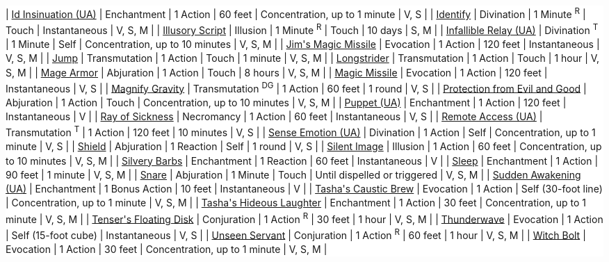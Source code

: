 | [Id Insinuation (UA)](../Level1/Id%20Insinuation%20(UA).md)                         | Enchantment                 | 1 Action              | 60 feet               | Concentration, up to 1 minute   | V, S       |
| [Identify](../Level1/Identify.md)                                                   | Divination                  | 1 Minute <sup>R</sup> | Touch                 | Instantaneous                   | V, S, M    |
| [Illusory Script](../Level1/Illusory%20Script.md)                                   | Illusion                    | 1 Minute <sup>R</sup> | Touch                 | 10 days                         | S, M       |
| [Infallible Relay (UA)](../Level1/Infallible%20Relay%20(UA).md)                     | Divination <sup>T</sup>     | 1 Minute              | Self                  | Concentration, up to 10 minutes | V, S, M    |
| [Jim's Magic Missile](../Level1/Jim's%20Magic%20Missile.md)                         | Evocation                   | 1 Action              | 120 feet              | Instantaneous                   | V, S, M    |
| [Jump](../Level1/Jump.md)                                                           | Transmutation               | 1 Action              | Touch                 | 1 minute                        | V, S, M    |
| [Longstrider](../Level1/Longstrider.md)                                             | Transmutation               | 1 Action              | Touch                 | 1 hour                          | V, S, M    |
| [Mage Armor](../Level1/Mage%20Armor.md)                                             | Abjuration                  | 1 Action              | Touch                 | 8 hours                         | V, S, M    |
| [Magic Missile](../Level1/Magic%20Missile.md)                                       | Evocation                   | 1 Action              | 120 feet              | Instantaneous                   | V, S       |
| [Magnify Gravity](../Level1/Magnify%20Gravity.md)                                   | Transmutation <sup>DG</sup> | 1 Action              | 60 feet               | 1 round                         | V, S       |
| [Protection from Evil and Good](../Level1/Protection%20from%20Evil%20and%20Good.md) | Abjuration                  | 1 Action              | Touch                 | Concentration, up to 10 minutes | V, S, M    |
| [Puppet (UA)](../Level1/Puppet%20(UA).md)                                           | Enchantment                 | 1 Action              | 120 feet              | Instantaneous                   | V          |
| [Ray of Sickness](../Level1/Ray%20of%20Sickness.md)                                 | Necromancy                  | 1 Action              | 60 feet               | Instantaneous                   | V, S       |
| [Remote Access (UA)](../Level1/Remote%20Access%20(UA).md)                           | Transmutation <sup>T</sup>  | 1 Action              | 120 feet              | 10 minutes                      | V, S       |
| [Sense Emotion (UA)](../Level1/Sense%20Emotion%20(UA).md)                           | Divination                  | 1 Action              | Self                  | Concentration, up to 1 minute   | V, S       |
| [Shield](../Level1/Shield.md)                                                       | Abjuration                  | 1 Reaction            | Self                  | 1 round                         | V, S       |
| [Silent Image](../Level1/Silent%20Image.md)                                         | Illusion                    | 1 Action              | 60 feet               | Concentration, up to 10 minutes | V, S, M    |
| [Silvery Barbs](../Level1/Silvery%20Barbs.md)                                       | Enchantment                 | 1 Reaction            | 60 feet               | Instantaneous                   | V          |
| [Sleep](../Level1/Sleep.md)                                                         | Enchantment                 | 1 Action              | 90 feet               | 1 minute                        | V, S, M    |
| [Snare](../Level1/Snare.md)                                                         | Abjuration                  | 1 Minute              | Touch                 | Until dispelled or triggered    | V, S, M    |
| [Sudden Awakening (UA)](../Level1/Sudden%20Awakening%20(UA).md)                     | Enchantment                 | 1 Bonus Action        | 10 feet               | Instantaneous                   | V          |
| [Tasha's Caustic Brew](../Level1/Tasha's%20Caustic%20Brew.md)                       | Evocation                   | 1 Action              | Self (30-foot line)   | Concentration, up to 1 minute   | V, S, M    |
| [Tasha's Hideous Laughter](../Level1/Tasha's%20Hideous%20Laughter.md)               | Enchantment                 | 1 Action              | 30 feet               | Concentration, up to 1 minute   | V, S, M    |
| [Tenser's Floating Disk](../Level1/Tenser's%20Floating%20Disk.md)                   | Conjuration                 | 1 Action <sup>R</sup> | 30 feet               | 1 hour                          | V, S, M    |
| [Thunderwave](../Level1/Thunderwave.md)                                             | Evocation                   | 1 Action              | Self (15-foot cube)   | Instantaneous                   | V, S       |
| [Unseen Servant](../Level1/Unseen%20Servant.md)                                     | Conjuration                 | 1 Action <sup>R</sup> | 60 feet               | 1 hour                          | V, S, M    |
| [Witch Bolt](../Level1/Witch%20Bolt.md)                                             | Evocation                   | 1 Action              | 30 feet               | Concentration, up to 1 minute   | V, S, M    |
